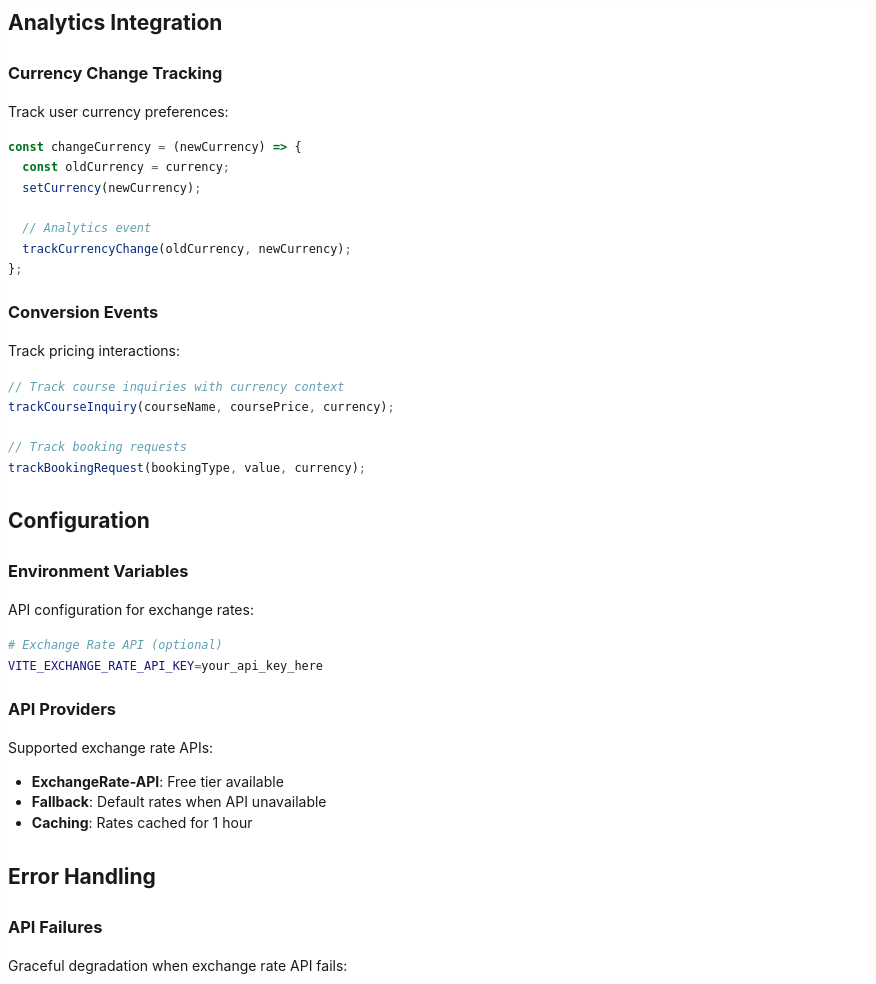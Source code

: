 ## Analytics Integration

### Currency Change Tracking

Track user currency preferences:

```javascript
const changeCurrency = (newCurrency) => {
  const oldCurrency = currency;
  setCurrency(newCurrency);

  // Analytics event
  trackCurrencyChange(oldCurrency, newCurrency);
};
```

### Conversion Events

Track pricing interactions:

```javascript
// Track course inquiries with currency context
trackCourseInquiry(courseName, coursePrice, currency);

// Track booking requests
trackBookingRequest(bookingType, value, currency);
```

## Configuration

### Environment Variables

API configuration for exchange rates:

```bash
# Exchange Rate API (optional)
VITE_EXCHANGE_RATE_API_KEY=your_api_key_here
```

### API Providers

Supported exchange rate APIs:

- **ExchangeRate-API**: Free tier available
- **Fallback**: Default rates when API unavailable
- **Caching**: Rates cached for 1 hour

## Error Handling

### API Failures

Graceful degradation when exchange rate API fails:
